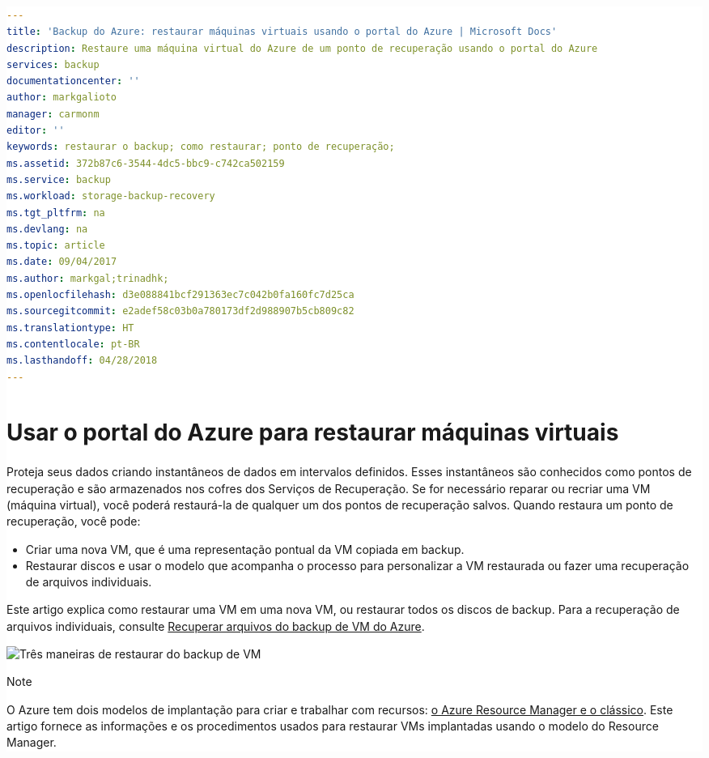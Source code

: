 ```yaml
---
title: 'Backup do Azure: restaurar máquinas virtuais usando o portal do Azure | Microsoft Docs'
description: Restaure uma máquina virtual do Azure de um ponto de recuperação usando o portal do Azure
services: backup
documentationcenter: ''
author: markgalioto
manager: carmonm
editor: ''
keywords: restaurar o backup; como restaurar; ponto de recuperação;
ms.assetid: 372b87c6-3544-4dc5-bbc9-c742ca502159
ms.service: backup
ms.workload: storage-backup-recovery
ms.tgt_pltfrm: na
ms.devlang: na
ms.topic: article
ms.date: 09/04/2017
ms.author: markgal;trinadhk;
ms.openlocfilehash: d3e088841bcf291363ec7c042b0fa160fc7d25ca
ms.sourcegitcommit: e2adef58c03b0a780173df2d988907b5cb809c82
ms.translationtype: HT
ms.contentlocale: pt-BR
ms.lasthandoff: 04/28/2018
---
```

# <a name="use-the-azure-portal-to-restore-virtual-machines"></a>Usar o portal do Azure para restaurar máquinas virtuais
Proteja seus dados criando instantâneos de dados em intervalos definidos. Esses instantâneos são conhecidos como pontos de recuperação e são armazenados nos cofres dos Serviços de Recuperação. Se for necessário reparar ou recriar uma VM (máquina virtual), você poderá restaurá-la de qualquer um dos pontos de recuperação salvos. Quando restaura um ponto de recuperação, você pode:

* Criar uma nova VM, que é uma representação pontual da VM copiada em backup.
* Restaurar discos e usar o modelo que acompanha o processo para personalizar a VM restaurada ou fazer uma recuperação de arquivos individuais. 

Este artigo explica como restaurar uma VM em uma nova VM, ou restaurar todos os discos de backup. Para a recuperação de arquivos individuais, consulte [Recuperar arquivos do backup de VM do Azure](backup-azure-restore-files-from-vm.md).

![Três maneiras de restaurar do backup de VM](./media/backup-azure-arm-restore-vms/azure-vm-backup-restore.png)

> [!NOTE]
> O Azure tem dois modelos de implantação para criar e trabalhar com recursos: [o Azure Resource Manager e o clássico](../azure-resource-manager/resource-manager-deployment-model.md). Este artigo fornece as informações e os procedimentos usados para restaurar VMs implantadas usando o modelo do Resource Manager.
>
>
